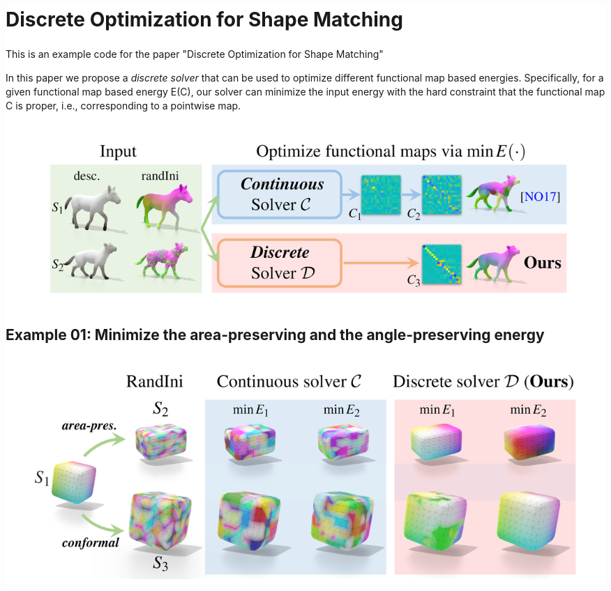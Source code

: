 
# Discrete Optimization for Shape Matching
This is an example code for the paper "Discrete Optimization for Shape Matching" 


In this paper we propose a *discrete solver* that can be used to optimize different functional map based energies. Specifically, for a given functional map based energy E(C), our solver can minimize the input energy with the hard constraint that the functional map C is proper, i.e., corresponding to a pointwise map. 
<p align="center">
  <img align="center"  src="/figs/overview.png", width=800>
</p>



## Example 01: Minimize the area-preserving and the angle-preserving energy
<p align="center">
  <img align="center"  src="/figs/eg_box.png", width=800>
</p>
